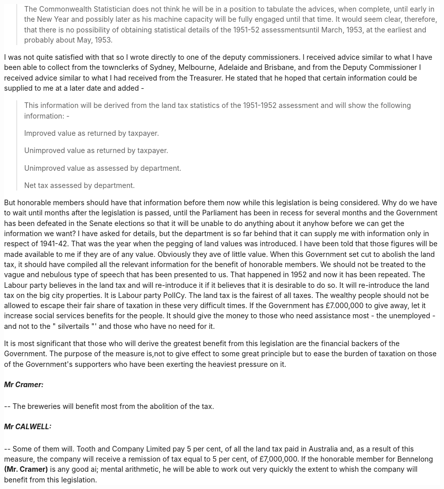   >The Commonwealth Statistician does not think he will be in a position to tabulate the advices, when complete, until early in the New Year and possibly later as his machine capacity will be fully engaged until that time. It would seem clear, therefore, that there is no possibility of obtaining statistical details of the 1951-52 assessmentsuntil March, 1953, at the earliest and probably about May, 1953. 

I was not quite satisfied with that so I wrote directly to one of the deputy commissioners. I received advice similar to what I have been able to collect from the townclerks of Sydney, Melbourne, Adelaide and Brisbane, and from the Deputy Commissioner I received advice similar to what I had received from the Treasurer. He stated that he hoped that certain information could be supplied to me at a later date and added - 

  >This information will be derived from the land tax statistics of the 1951-1952 assessment and will show the following information: - 
  >
  >Improved value as returned by taxpayer. 
  >
  >Unimproved value as returned by taxpayer. 
  >
  >Unimproved value as assessed by department. 
  >
  >Net tax assessed by department. 

But honorable members should have that information before them now while this legislation is being considered. Why do we have to wait until months after the legislation is passed, until the Parliament has been in recess for several months and the Government has been defeated  in the Senate elections so that it will be unable to do anything about it anyhow before we can get the information we want? I have asked for details, but the department is so far behind that it can supply me with information only in respect of 1941-42. That was the year when the pegging of land values was introduced. I have been told that those figures will be made available to me if they are of any value. Obviously they ave of little value. When this Government set cut to abolish the land tax, it should have compiled all the relevant information for the benefit of honorable members. We should not be treated to the vague and nebulous type of speech that has been presented to us. That happened in 1952 and now it has been repeated. The Labour party believes in the land tax and will re-introduce it if it believes that it is desirable to do so. It will re-introduce the land tax on the big city properties. It is Labour party PolICy. The land tax is the fairest of all taxes. The wealthy people should not be allowed to escape their fair share of taxation in these very difficult times. If the Government has £7.000,000 to give away, let it increase social services benefits for the people. It should give the money to those who need assistance most - the unemployed - and not to the " silvertails "' and those who have no need for it. 

It is most significant that those who will derive the greatest benefit from this legislation are the financial backers of the Government. The purpose of the measure is,not to give effect to some great principle but to ease the burden of taxation on those of the Government's supporters who have been exerting the heaviest pressure on it. 

##### Mr Cramer:

--  The breweries will benefit most from the abolition of the tax. 

##### Mr CALWELL:

-- Some of them will. Tooth and Company Limited pay 5 per cent, of all the land tax paid in Australia and, as a result of this measure, the company will receive a remission of tax equal to 5 per cent, of £7,000,000. If the honorable member for Bennelong  **(Mr. Cramer)**  is any good ai; mental arithmetic, he will be able to work out very quickly the extent to whish the company will benefit from this legislation. 
